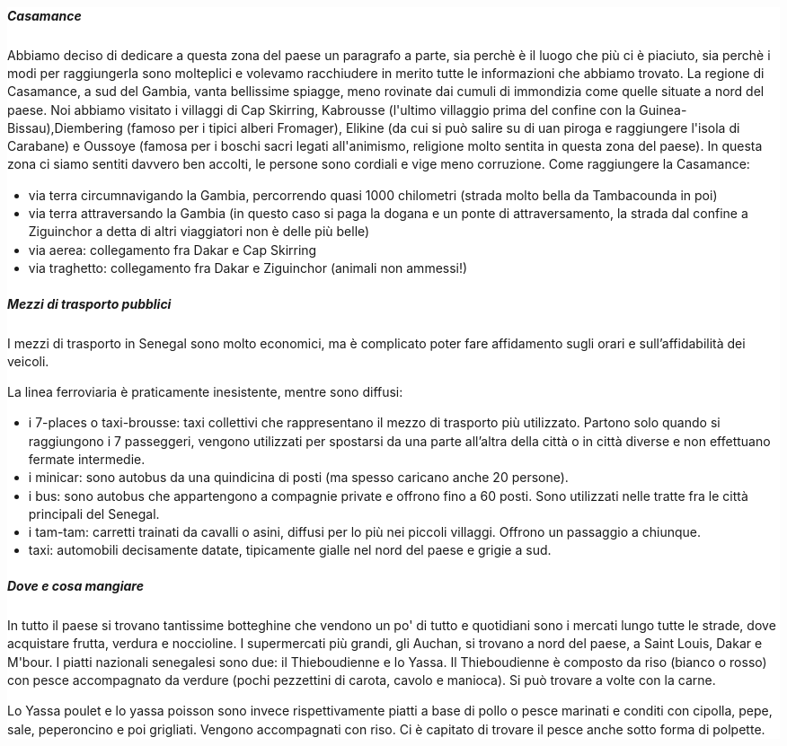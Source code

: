 <div id="Casamance"></div>

##### Casamance
Abbiamo deciso di dedicare a questa zona del paese un paragrafo a parte, sia perchè è il luogo che più ci è piaciuto, sia perchè i modi per raggiungerla sono molteplici e volevamo racchiudere in merito tutte le informazioni che abbiamo trovato.
La regione di Casamance, a sud del Gambia, vanta bellissime spiagge, meno rovinate dai cumuli di immondizia come quelle situate a nord del paese. 
Noi abbiamo visitato i villaggi di Cap Skirring, Kabrousse (l'ultimo villaggio prima del confine con la Guinea-Bissau),Diembering (famoso per i tipici alberi Fromager), Elikine (da cui si può salire su di uan piroga e raggiungere l'isola di Carabane) e Oussoye (famosa per i boschi sacri legati all'animismo, religione molto sentita in questa zona del paese). 
In questa zona ci siamo sentiti davvero ben accolti, le persone sono cordiali e vige meno corruzione. 
Come raggiungere la Casamance: 
- via terra circumnavigando la Gambia, percorrendo quasi 1000 chilometri (strada molto bella da Tambacounda in poi)
- via terra attraversando la Gambia (in questo caso si paga la dogana e un ponte di attraversamento, la strada dal confine a Ziguinchor a detta di altri viaggiatori non è delle più belle)
- via aerea: collegamento fra Dakar e Cap Skirring
- via traghetto: collegamento fra Dakar e Ziguinchor (animali non ammessi!)

<div id="Mezzi"></div>

##### Mezzi di trasporto pubblici 
I mezzi di trasporto in Senegal sono molto economici, ma è complicato poter fare affidamento sugli orari e sull’affidabilità dei veicoli.

La linea ferroviaria è praticamente inesistente, mentre sono diffusi:

- i 7-places o taxi-brousse: taxi collettivi che rappresentano il mezzo di trasporto più utilizzato. Partono solo quando si raggiungono i 7 passeggeri, vengono utilizzati per spostarsi da una parte all’altra della città o in città diverse e non effettuano fermate intermedie.
- i minicar: sono autobus da una quindicina di posti (ma spesso caricano anche 20 persone).
- i bus: sono autobus che appartengono a compagnie private e offrono fino a 60 posti. Sono utilizzati nelle tratte fra le città principali del Senegal.
- i tam-tam: carretti trainati da cavalli o asini, diffusi per lo più nei piccoli villaggi. Offrono un passaggio a chiunque.
- taxi: automobili decisamente datate, tipicamente gialle nel nord del paese e grigie a sud. 

<div id="Mangiare"></div>

##### Dove e cosa mangiare 
In tutto il paese si trovano tantissime botteghine che vendono un po' di tutto e quotidiani sono i mercati lungo tutte le strade, dove acquistare frutta, verdura e noccioline.
I supermercati più grandi, gli Auchan, si trovano a nord del paese, a Saint Louis, Dakar e M'bour.
I piatti nazionali senegalesi sono due: il Thieboudienne e lo Yassa. 
Il Thieboudienne è composto da riso (bianco o rosso) con pesce accompagnato da verdure (pochi pezzettini di carota, cavolo e manioca). Si può trovare a volte con la carne. 

Lo Yassa poulet e lo yassa poisson sono invece rispettivamente piatti a base di pollo o pesce marinati e conditi con cipolla, pepe, sale, peperoncino e poi grigliati. Vengono accompagnati con riso. Ci è capitato di trovare il pesce anche sotto forma di polpette. 
